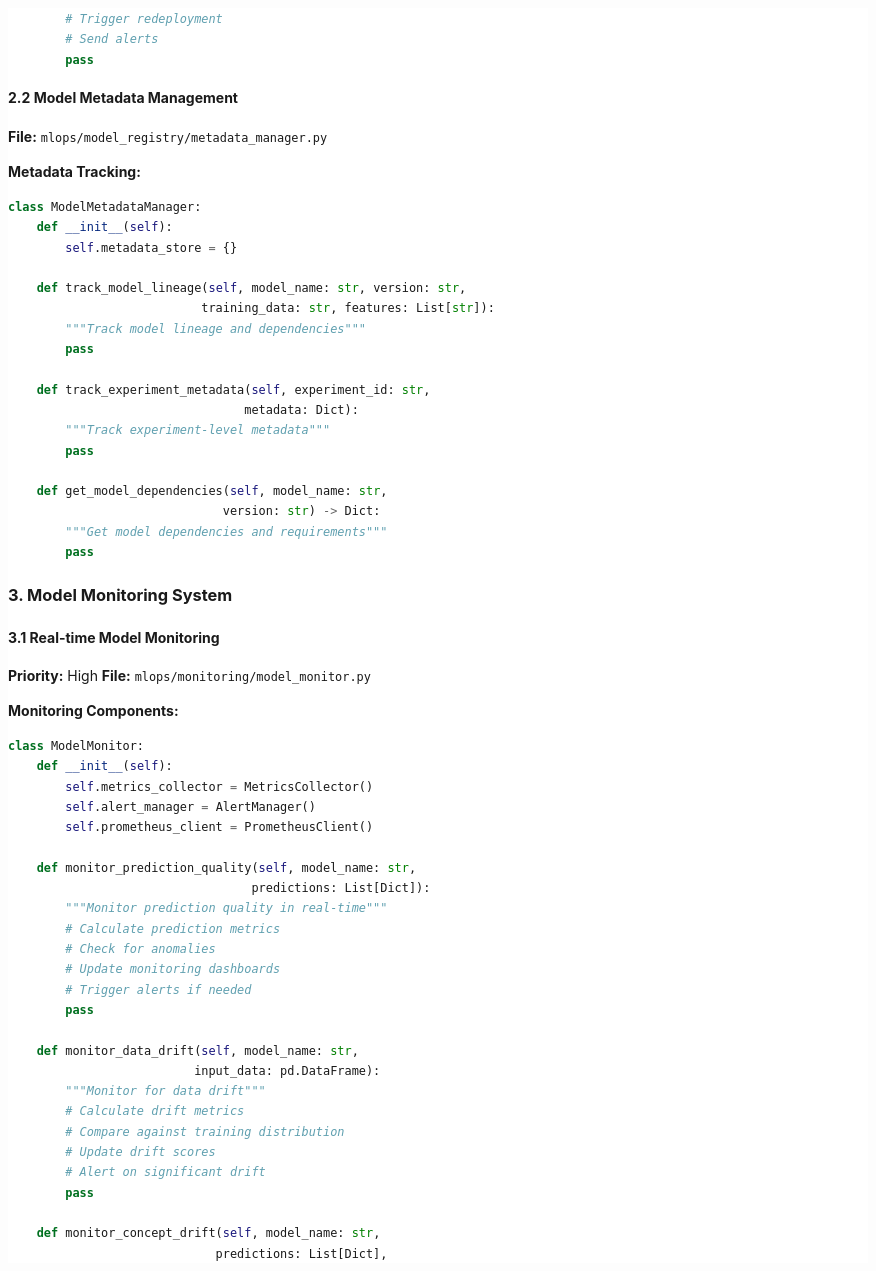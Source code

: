 ```python
        # Trigger redeployment
        # Send alerts
        pass
```

#### 2.2 Model Metadata Management
**File:** `mlops/model_registry/metadata_manager.py`

**Metadata Tracking:**
```python
class ModelMetadataManager:
    def __init__(self):
        self.metadata_store = {}
        
    def track_model_lineage(self, model_name: str, version: str, 
                           training_data: str, features: List[str]):
        """Track model lineage and dependencies"""
        pass
        
    def track_experiment_metadata(self, experiment_id: str, 
                                 metadata: Dict):
        """Track experiment-level metadata"""
        pass
        
    def get_model_dependencies(self, model_name: str, 
                              version: str) -> Dict:
        """Get model dependencies and requirements"""
        pass
```

### 3. Model Monitoring System

#### 3.1 Real-time Model Monitoring
**Priority:** High
**File:** `mlops/monitoring/model_monitor.py`

**Monitoring Components:**
```python
class ModelMonitor:
    def __init__(self):
        self.metrics_collector = MetricsCollector()
        self.alert_manager = AlertManager()
        self.prometheus_client = PrometheusClient()
        
    def monitor_prediction_quality(self, model_name: str, 
                                  predictions: List[Dict]):
        """Monitor prediction quality in real-time"""
        # Calculate prediction metrics
        # Check for anomalies
        # Update monitoring dashboards
        # Trigger alerts if needed
        pass
        
    def monitor_data_drift(self, model_name: str, 
                          input_data: pd.DataFrame):
        """Monitor for data drift"""
        # Calculate drift metrics
        # Compare against training distribution
        # Update drift scores
        # Alert on significant drift
        pass
        
    def monitor_concept_drift(self, model_name: str, 
                             predictions: List[Dict], 
```